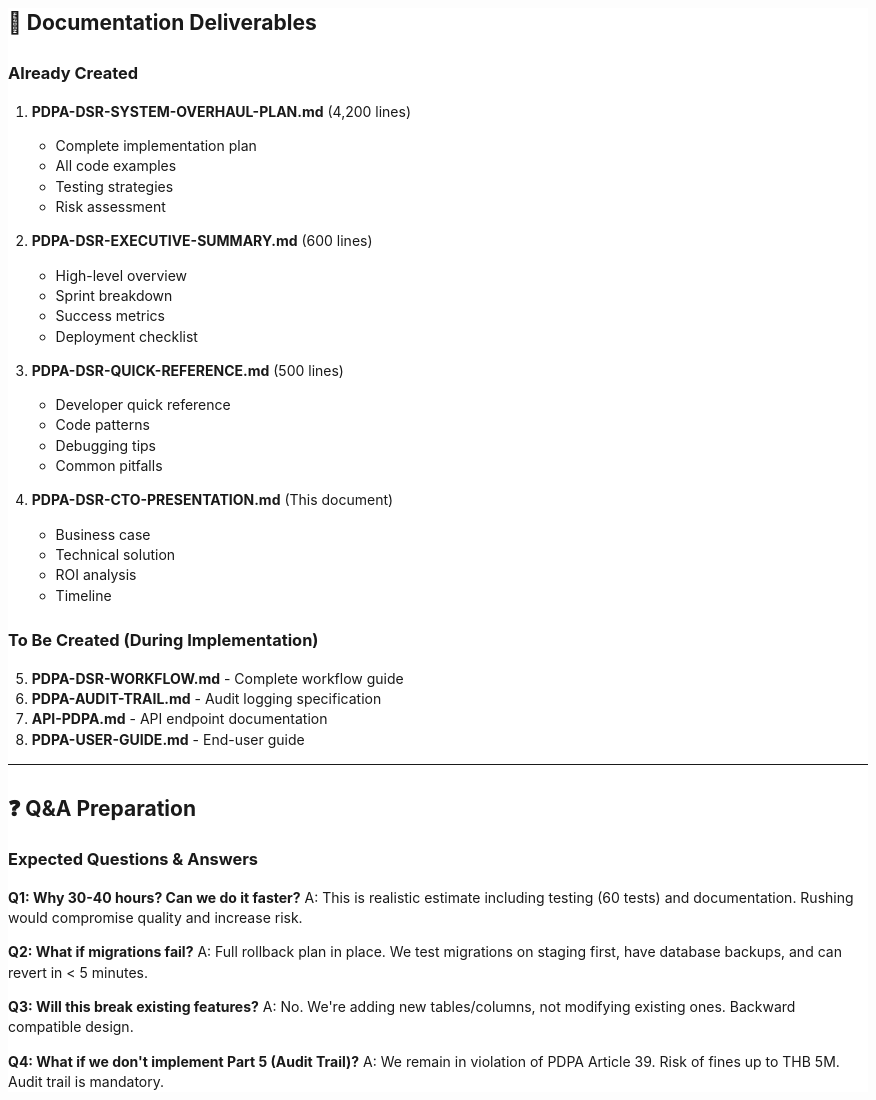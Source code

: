 
## 📄 Documentation Deliverables

### Already Created
1. **PDPA-DSR-SYSTEM-OVERHAUL-PLAN.md** (4,200 lines)
   - Complete implementation plan
   - All code examples
   - Testing strategies
   - Risk assessment

2. **PDPA-DSR-EXECUTIVE-SUMMARY.md** (600 lines)
   - High-level overview
   - Sprint breakdown
   - Success metrics
   - Deployment checklist

3. **PDPA-DSR-QUICK-REFERENCE.md** (500 lines)
   - Developer quick reference
   - Code patterns
   - Debugging tips
   - Common pitfalls

4. **PDPA-DSR-CTO-PRESENTATION.md** (This document)
   - Business case
   - Technical solution
   - ROI analysis
   - Timeline

### To Be Created (During Implementation)
5. **PDPA-DSR-WORKFLOW.md** - Complete workflow guide
6. **PDPA-AUDIT-TRAIL.md** - Audit logging specification
7. **API-PDPA.md** - API endpoint documentation
8. **PDPA-USER-GUIDE.md** - End-user guide

---

## ❓ Q&A Preparation

### Expected Questions & Answers

**Q1: Why 30-40 hours? Can we do it faster?**
A: This is realistic estimate including testing (60 tests) and documentation. Rushing would compromise quality and increase risk.

**Q2: What if migrations fail?**
A: Full rollback plan in place. We test migrations on staging first, have database backups, and can revert in < 5 minutes.

**Q3: Will this break existing features?**
A: No. We're adding new tables/columns, not modifying existing ones. Backward compatible design.

**Q4: What if we don't implement Part 5 (Audit Trail)?**
A: We remain in violation of PDPA Article 39. Risk of fines up to THB 5M. Audit trail is mandatory.
